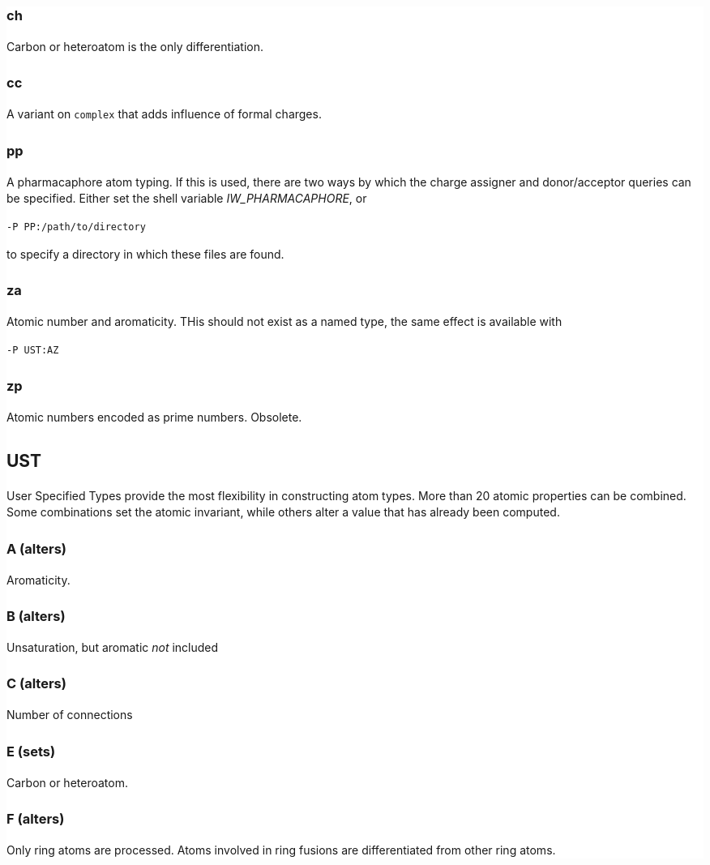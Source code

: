 ### ch
Carbon or heteroatom is the only differentiation.

### cc
A variant on `complex` that adds influence of formal charges.

### pp
A pharmacaphore atom typing.
If this is used, there are two ways by which the charge
assigner and donor/acceptor queries can be specified.
Either set the shell variable
*IW_PHARMACAPHORE*, or
```
-P PP:/path/to/directory
```
to specify a directory in which these files are found.

### za
Atomic number and aromaticity. THis should not exist as a named
type, the same effect is available with
```
-P UST:AZ
```

### zp
Atomic numbers encoded as prime numbers. Obsolete.

## UST
User Specified Types provide the most flexibility in constructing
atom types. More than 20 atomic properties can be combined.
Some combinations set the atomic invariant, while others alter
a value that has already been computed.

### A (alters)
Aromaticity.

### B (alters)
Unsaturation, but aromatic *not* included

### C (alters)
Number of connections

### E (sets)
Carbon or heteroatom.

### F (alters)
Only ring atoms are processed. Atoms involved in ring fusions are differentiated
from other ring atoms.
